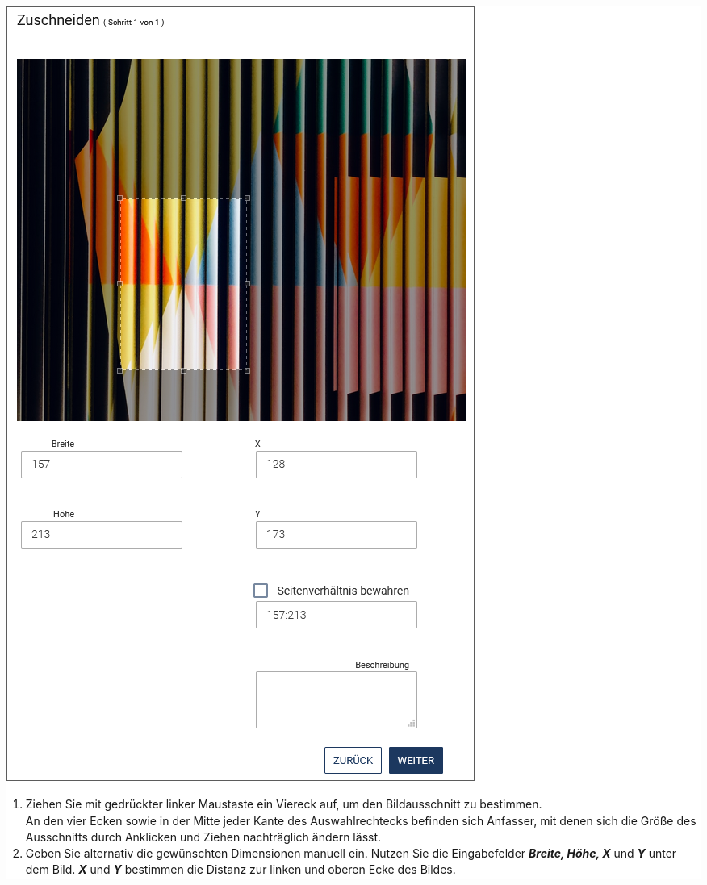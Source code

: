 ![Bestimmung des Ausschnitts](images/user/MAM/bild_zurechtschneiden.png)

1. Ziehen Sie mit gedrückter linker Maustaste ein Viereck auf, um den Bildausschnitt zu bestimmen. </br>An den vier Ecken sowie in der Mitte jeder Kante des Auswahlrechtecks befinden sich Anfasser, mit denen sich die Größe des Ausschnitts durch Anklicken und Ziehen nachträglich ändern lässt.
2. Geben Sie alternativ die gewünschten Dimensionen manuell ein. Nutzen Sie die Eingabefelder ***Breite, Höhe, X*** und ***Y*** unter dem Bild. ***X*** und ***Y*** bestimmen die Distanz zur linken und oberen Ecke des Bildes.
